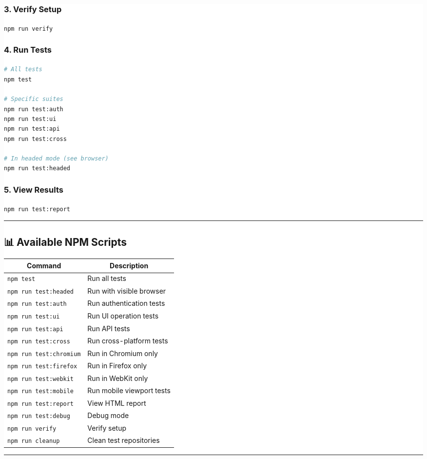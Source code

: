 ### 3. Verify Setup
```bash
npm run verify
```

### 4. Run Tests
```bash
# All tests
npm test

# Specific suites
npm run test:auth
npm run test:ui
npm run test:api
npm run test:cross

# In headed mode (see browser)
npm run test:headed
```

### 5. View Results
```bash
npm run test:report
```

---

## 📊 Available NPM Scripts

| Command | Description |
|---------|-------------|
| `npm test` | Run all tests |
| `npm run test:headed` | Run with visible browser |
| `npm run test:auth` | Run authentication tests |
| `npm run test:ui` | Run UI operation tests |
| `npm run test:api` | Run API tests |
| `npm run test:cross` | Run cross-platform tests |
| `npm run test:chromium` | Run in Chromium only |
| `npm run test:firefox` | Run in Firefox only |
| `npm run test:webkit` | Run in WebKit only |
| `npm run test:mobile` | Run mobile viewport tests |
| `npm run test:report` | View HTML report |
| `npm run test:debug` | Debug mode |
| `npm run verify` | Verify setup |
| `npm run cleanup` | Clean test repositories |

---